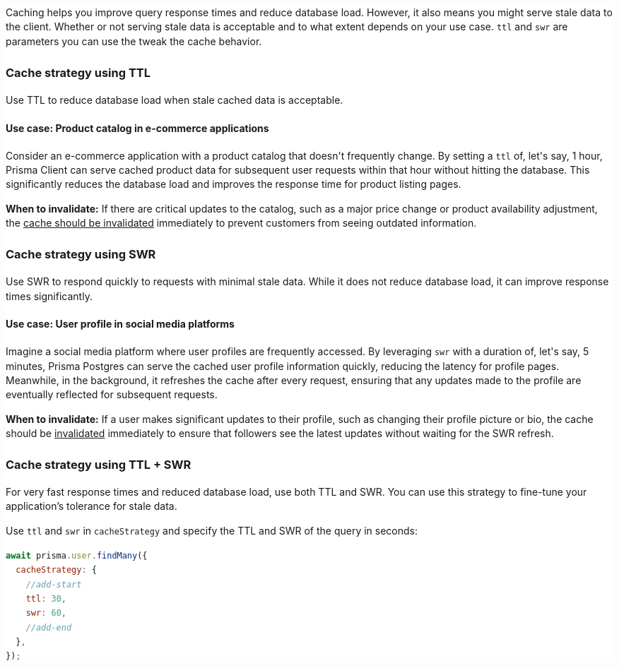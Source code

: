 Caching helps you improve query response times and reduce database load. However, it also means you might serve stale data to the client. Whether or not serving stale data is acceptable and to what extent depends on your use case. `ttl` and `swr` are parameters you can use the tweak the cache behavior.

### Cache strategy using TTL

Use TTL to reduce database load when stale cached data is acceptable.

#### Use case: Product catalog in e-commerce applications

Consider an e-commerce application with a product catalog that doesn't frequently change. By setting a `ttl` of, let's say, 1 hour, Prisma Client can serve cached product data for subsequent user requests within that hour without hitting the database. This significantly reduces the database load and improves the response time for product listing pages.

**When to invalidate:** If there are critical updates to the catalog, such as a major price change or product availability adjustment, the [cache should be invalidated](/postgres/database/caching#on-demand-cache-invalidation) immediately to prevent customers from seeing outdated information.

### Cache strategy using SWR

Use SWR to respond quickly to requests with minimal stale data. While it does not reduce database load, it can improve response times significantly.

#### Use case: User profile in social media platforms

Imagine a social media platform where user profiles are frequently accessed. By leveraging `swr` with a duration of, let's say, 5 minutes, Prisma Postgres can serve the cached user profile information quickly, reducing the latency for profile pages. Meanwhile, in the background, it refreshes the cache after every request, ensuring that any updates made to the profile are eventually reflected for subsequent requests.

**When to invalidate:** If a user makes significant updates to their profile, such as changing their profile picture or bio, the cache should be [invalidated](/postgres/database/caching#on-demand-cache-invalidation) immediately to ensure that followers see the latest updates without waiting for the SWR refresh.

### Cache strategy using TTL + SWR

For very fast response times and reduced database load, use both TTL and SWR. You can use this strategy to fine-tune your application’s tolerance for stale data.

Use `ttl` and `swr` in `cacheStrategy` and specify the TTL and SWR of the query in seconds:

```javascript
await prisma.user.findMany({
  cacheStrategy: {
    //add-start
    ttl: 30,
    swr: 60,
    //add-end
  },
});
```
